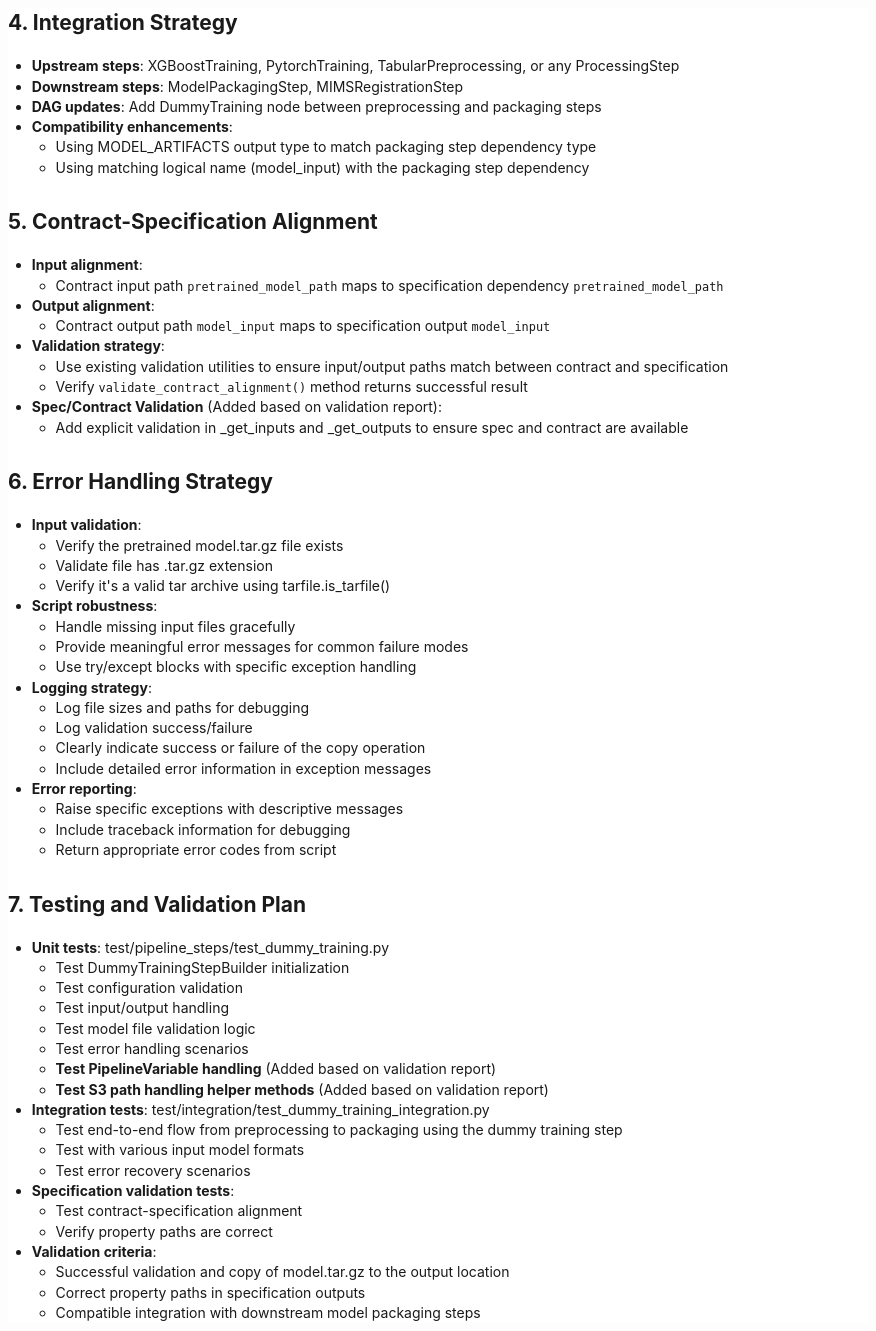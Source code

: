 ## 4. Integration Strategy
- **Upstream steps**: XGBoostTraining, PytorchTraining, TabularPreprocessing, or any ProcessingStep
- **Downstream steps**: ModelPackagingStep, MIMSRegistrationStep
- **DAG updates**: Add DummyTraining node between preprocessing and packaging steps
- **Compatibility enhancements**: 
  - Using MODEL_ARTIFACTS output type to match packaging step dependency type
  - Using matching logical name (model_input) with the packaging step dependency

## 5. Contract-Specification Alignment
- **Input alignment**: 
  - Contract input path `pretrained_model_path` maps to specification dependency `pretrained_model_path`
- **Output alignment**: 
  - Contract output path `model_input` maps to specification output `model_input`
- **Validation strategy**:
  - Use existing validation utilities to ensure input/output paths match between contract and specification
  - Verify `validate_contract_alignment()` method returns successful result
- **Spec/Contract Validation** (Added based on validation report):
  - Add explicit validation in _get_inputs and _get_outputs to ensure spec and contract are available

## 6. Error Handling Strategy
- **Input validation**: 
  - Verify the pretrained model.tar.gz file exists
  - Validate file has .tar.gz extension
  - Verify it's a valid tar archive using tarfile.is_tarfile()
- **Script robustness**: 
  - Handle missing input files gracefully
  - Provide meaningful error messages for common failure modes
  - Use try/except blocks with specific exception handling
- **Logging strategy**: 
  - Log file sizes and paths for debugging
  - Log validation success/failure
  - Clearly indicate success or failure of the copy operation
  - Include detailed error information in exception messages
- **Error reporting**: 
  - Raise specific exceptions with descriptive messages
  - Include traceback information for debugging
  - Return appropriate error codes from script

## 7. Testing and Validation Plan
- **Unit tests**: test/pipeline_steps/test_dummy_training.py
  - Test DummyTrainingStepBuilder initialization
  - Test configuration validation
  - Test input/output handling
  - Test model file validation logic
  - Test error handling scenarios
  - **Test PipelineVariable handling** (Added based on validation report)
  - **Test S3 path handling helper methods** (Added based on validation report)
- **Integration tests**: test/integration/test_dummy_training_integration.py
  - Test end-to-end flow from preprocessing to packaging using the dummy training step
  - Test with various input model formats
  - Test error recovery scenarios
- **Specification validation tests**:
  - Test contract-specification alignment
  - Verify property paths are correct
- **Validation criteria**:
  - Successful validation and copy of model.tar.gz to the output location
  - Correct property paths in specification outputs
  - Compatible integration with downstream model packaging steps